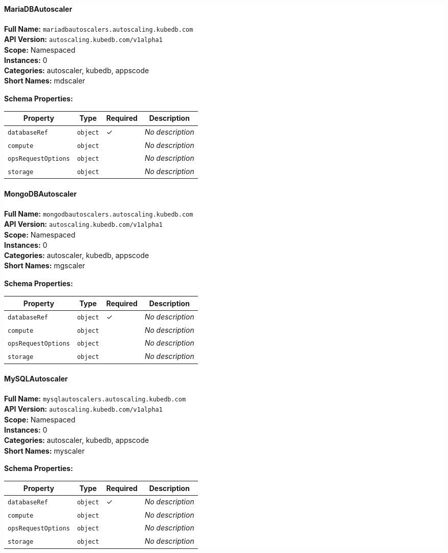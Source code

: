 
#### MariaDBAutoscaler

**Full Name:** `mariadbautoscalers.autoscaling.kubedb.com`  
**API Version:** `autoscaling.kubedb.com/v1alpha1`  
**Scope:** Namespaced  
**Instances:** 0  
**Categories:** autoscaler, kubedb, appscode  
**Short Names:** mdscaler  

**Schema Properties:**

| Property | Type | Required | Description |
|----------|------|----------|-------------|
| `databaseRef` | `object` | ✓ | *No description* |
| `compute` | `object` |  | *No description* |
| `opsRequestOptions` | `object` |  | *No description* |
| `storage` | `object` |  | *No description* |


#### MongoDBAutoscaler

**Full Name:** `mongodbautoscalers.autoscaling.kubedb.com`  
**API Version:** `autoscaling.kubedb.com/v1alpha1`  
**Scope:** Namespaced  
**Instances:** 0  
**Categories:** autoscaler, kubedb, appscode  
**Short Names:** mgscaler  

**Schema Properties:**

| Property | Type | Required | Description |
|----------|------|----------|-------------|
| `databaseRef` | `object` | ✓ | *No description* |
| `compute` | `object` |  | *No description* |
| `opsRequestOptions` | `object` |  | *No description* |
| `storage` | `object` |  | *No description* |


#### MySQLAutoscaler

**Full Name:** `mysqlautoscalers.autoscaling.kubedb.com`  
**API Version:** `autoscaling.kubedb.com/v1alpha1`  
**Scope:** Namespaced  
**Instances:** 0  
**Categories:** autoscaler, kubedb, appscode  
**Short Names:** myscaler  

**Schema Properties:**

| Property | Type | Required | Description |
|----------|------|----------|-------------|
| `databaseRef` | `object` | ✓ | *No description* |
| `compute` | `object` |  | *No description* |
| `opsRequestOptions` | `object` |  | *No description* |
| `storage` | `object` |  | *No description* |
